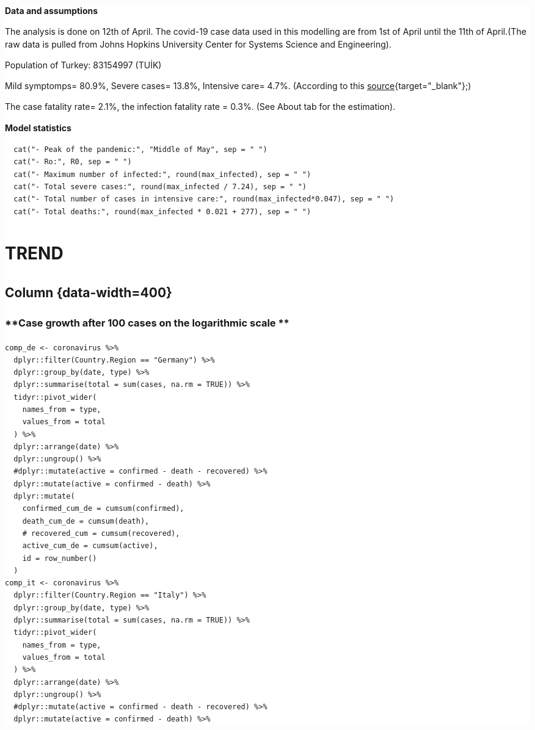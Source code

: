 **Data and assumptions**

The analysis is done on 12th of April. The covid-19 case data used in this modelling are from 1st of April until the 11th of April.(The raw data is pulled from Johns Hopkins University Center for Systems Science and Engineering).

Population of Turkey: 83154997 (TUİK)

 Mild symptomps= 80.9%, Severe cases= 13.8%, Intensive care= 4.7%. (According to this [source](https://www.statista.com/chart/20856/coronavirus-case-severity-in-china/){target="_blank"};)

The case fatality rate= 2.1%, the infection fatality rate = 0.3%. (See About tab for the estimation).


**Model statistics**
```{r}
  cat("- Peak of the pandemic:", "Middle of May", sep = " ")
  cat("- Ro:", R0, sep = " ")
  cat("- Maximum number of infected:", round(max_infected), sep = " ")
  cat("- Total severe cases:", round(max_infected / 7.24), sep = " ")
  cat("- Total number of cases in intensive care:", round(max_infected*0.047), sep = " ")
  cat("- Total deaths:", round(max_infected * 0.021 + 277), sep = " ")

```

TREND
=======================================================================

 Column {data-width=400}
-------------------------------------


### **Case growth after 100 cases on the logarithmic scale **


```{r}
comp_de <- coronavirus %>%
  dplyr::filter(Country.Region == "Germany") %>%
  dplyr::group_by(date, type) %>%
  dplyr::summarise(total = sum(cases, na.rm = TRUE)) %>%
  tidyr::pivot_wider(
    names_from = type,
    values_from = total
  ) %>%
  dplyr::arrange(date) %>%
  dplyr::ungroup() %>%
  #dplyr::mutate(active = confirmed - death - recovered) %>%
  dplyr::mutate(active = confirmed - death) %>%
  dplyr::mutate(
    confirmed_cum_de = cumsum(confirmed),
    death_cum_de = cumsum(death),
    # recovered_cum = cumsum(recovered),
    active_cum_de = cumsum(active),
    id = row_number()
  )
comp_it <- coronavirus %>%
  dplyr::filter(Country.Region == "Italy") %>%
  dplyr::group_by(date, type) %>%
  dplyr::summarise(total = sum(cases, na.rm = TRUE)) %>%
  tidyr::pivot_wider(
    names_from = type,
    values_from = total
  ) %>%
  dplyr::arrange(date) %>%
  dplyr::ungroup() %>%
  #dplyr::mutate(active = confirmed - death - recovered) %>%
  dplyr::mutate(active = confirmed - death) %>%
```